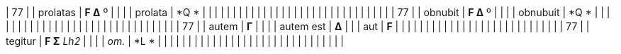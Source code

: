 | 77  |  | prolatas                                                                                                                                                                                                                                                                                                                                                                                                                                                                                                                                                                                                        | **F Δ** º               |                     |                                                        |           | prolata                                    | *Q *              |         |                                                                                                                                                                                                             |                     |                     |                     |                                     |                         |               |  |                                                                                                   |               |           |                        |                        |         |        |  |  |          |      |  |  |        |        |  |  |  |  |  |  |
| 77  |  | obnubit                                                                                                                                                                                                                                                                                                                                                                                                                                                                                                                                                                                                         | **F Δ** º               |                     |                                                        |           | obnubuit                                   | *Q *              |         |                                                                                                                                                                                                             |                     |                     |                     |                                     |                         |               |  |                                                                                                   |               |           |                        |                        |         |        |  |  |          |      |  |  |        |        |  |  |  |  |  |  |
| 77  |  | autem                                                                                                                                                                                                                                                                                                                                                                                                                                                                                                                                                                                                           | **Γ**                   |                     |                                                        |           | autem est                                  | **Δ**             |         |                                                                                                                                                                                                             | aut                 | **F**               |                     |                                     |                         |               |  |                                                                                                   |               |           |                        |                        |         |        |  |  |          |      |  |  |        |        |  |  |  |  |  |  |
| 77  |  | tegitur                                                                                                                                                                                                                                                                                                                                                                                                                                                                                                                                                                                                         | **F Σ** *Lh2*           |                     |                                                        |           | *om.*                                      | *L *              |         |                                                                                                                                                                                                             |                     |                     |                     |                                     |                         |               |  |                                                                                                   |               |           |                        |                        |         |        |  |  |          |      |  |  |        |        |  |  |  |  |  |  |